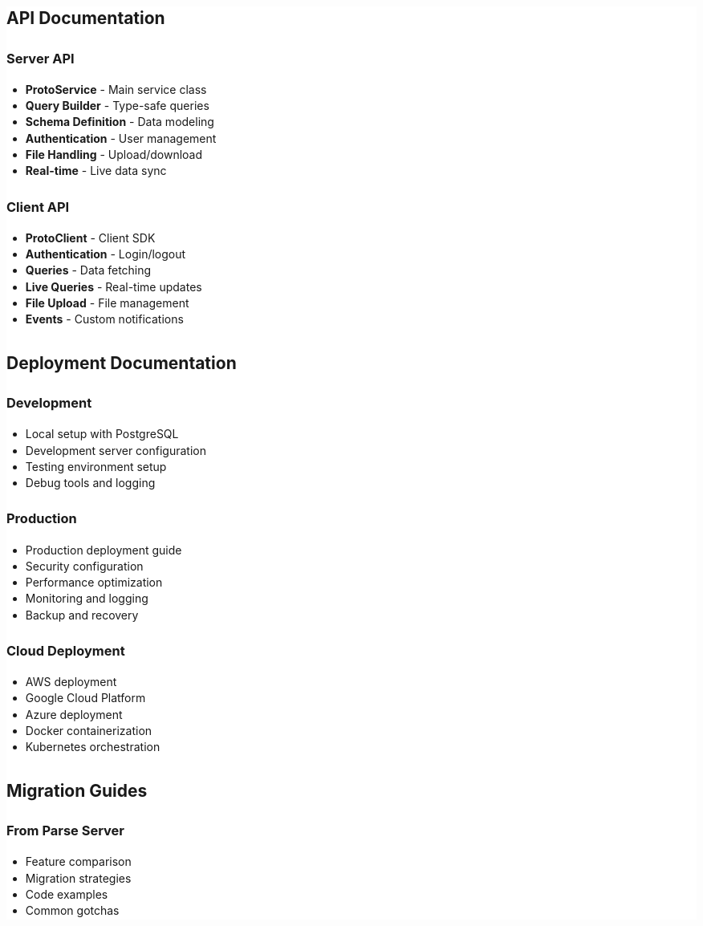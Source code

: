 ## API Documentation

### Server API
- **ProtoService** - Main service class
- **Query Builder** - Type-safe queries
- **Schema Definition** - Data modeling
- **Authentication** - User management
- **File Handling** - Upload/download
- **Real-time** - Live data sync

### Client API
- **ProtoClient** - Client SDK
- **Authentication** - Login/logout
- **Queries** - Data fetching
- **Live Queries** - Real-time updates
- **File Upload** - File management
- **Events** - Custom notifications

## Deployment Documentation

### Development
- Local setup with PostgreSQL
- Development server configuration
- Testing environment setup
- Debug tools and logging

### Production
- Production deployment guide
- Security configuration
- Performance optimization
- Monitoring and logging
- Backup and recovery

### Cloud Deployment
- AWS deployment
- Google Cloud Platform
- Azure deployment
- Docker containerization
- Kubernetes orchestration

## Migration Guides

### From Parse Server
- Feature comparison
- Migration strategies
- Code examples
- Common gotchas
